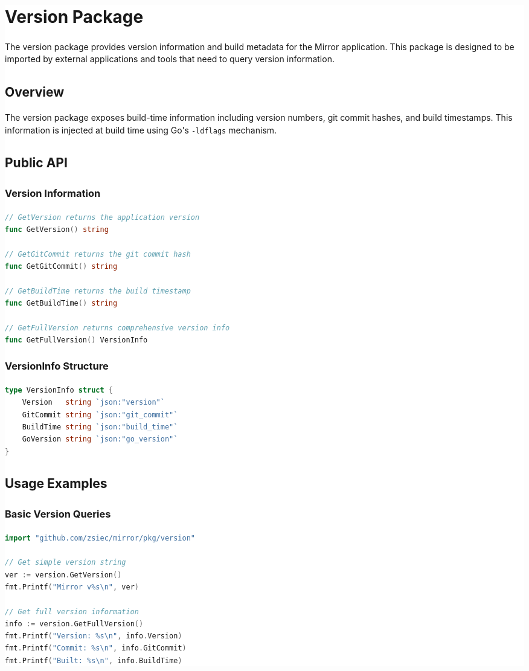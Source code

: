 # Version Package

The version package provides version information and build metadata for the Mirror application. This package is designed to be imported by external applications and tools that need to query version information.

## Overview

The version package exposes build-time information including version numbers, git commit hashes, and build timestamps. This information is injected at build time using Go's `-ldflags` mechanism.

## Public API

### Version Information

```go
// GetVersion returns the application version
func GetVersion() string

// GetGitCommit returns the git commit hash
func GetGitCommit() string  

// GetBuildTime returns the build timestamp
func GetBuildTime() string

// GetFullVersion returns comprehensive version info
func GetFullVersion() VersionInfo
```

### VersionInfo Structure

```go
type VersionInfo struct {
    Version   string `json:"version"`
    GitCommit string `json:"git_commit"`
    BuildTime string `json:"build_time"`
    GoVersion string `json:"go_version"`
}
```

## Usage Examples

### Basic Version Queries

```go
import "github.com/zsiec/mirror/pkg/version"

// Get simple version string
ver := version.GetVersion()
fmt.Printf("Mirror v%s\n", ver)

// Get full version information
info := version.GetFullVersion()
fmt.Printf("Version: %s\n", info.Version)
fmt.Printf("Commit: %s\n", info.GitCommit)
fmt.Printf("Built: %s\n", info.BuildTime)
```
